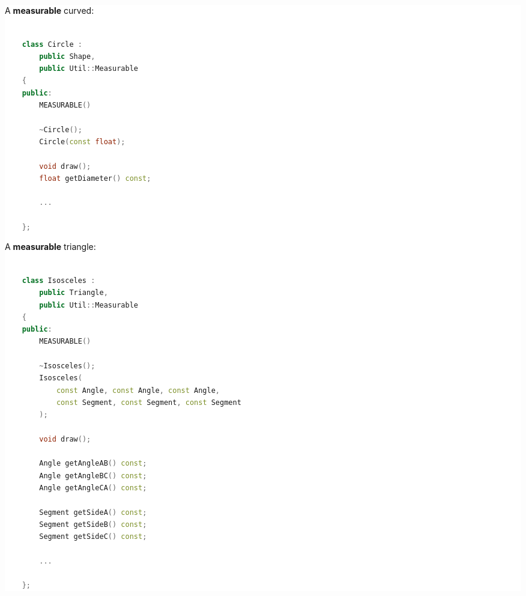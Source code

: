 A **measurable** curved:
```cpp

    class Circle :
        public Shape,
        public Util::Measurable
    {
    public:
        MEASURABLE()

        ~Circle();
        Circle(const float);

        void draw();
        float getDiameter() const;

        ...

    };

```

A **measurable** triangle:
```cpp

    class Isosceles :
        public Triangle,
        public Util::Measurable
    {
    public:
        MEASURABLE()

        ~Isosceles();
        Isosceles(
            const Angle, const Angle, const Angle,
            const Segment, const Segment, const Segment
        );

        void draw();

        Angle getAngleAB() const;
        Angle getAngleBC() const;
        Angle getAngleCA() const;

        Segment getSideA() const;
        Segment getSideB() const;
        Segment getSideC() const;

        ...

    };


```
